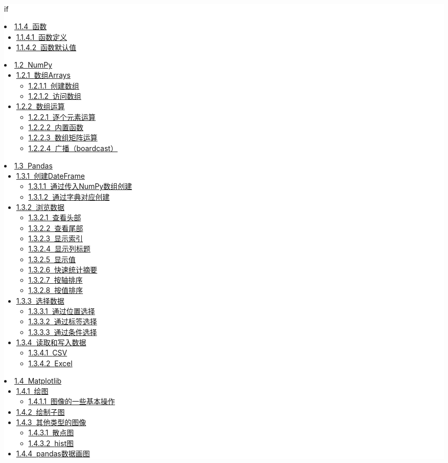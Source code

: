 if</a></span></li></ul></li><li><span><a href="#函数" data-toc-modified-id="函数-1.1.4"><span class="toc-item-num">1.1.4&nbsp;&nbsp;</span>函数</a></span><ul class="toc-item"><li><span><a href="#函数定义" data-toc-modified-id="函数定义-1.1.4.1"><span class="toc-item-num">1.1.4.1&nbsp;&nbsp;</span>函数定义</a></span></li><li><span><a href="#函数默认值" data-toc-modified-id="函数默认值-1.1.4.2"><span class="toc-item-num">1.1.4.2&nbsp;&nbsp;</span>函数默认值</a></span></li></ul></li></ul></li><li><span><a href="#NumPy" data-toc-modified-id="NumPy-1.2"><span class="toc-item-num">1.2&nbsp;&nbsp;</span>NumPy</a></span><ul class="toc-item"><li><span><a href="#数组Arrays" data-toc-modified-id="数组Arrays-1.2.1"><span class="toc-item-num">1.2.1&nbsp;&nbsp;</span>数组Arrays</a></span><ul class="toc-item"><li><span><a href="#创建数组" data-toc-modified-id="创建数组-1.2.1.1"><span class="toc-item-num">1.2.1.1&nbsp;&nbsp;</span>创建数组</a></span></li><li><span><a href="#访问数组" data-toc-modified-id="访问数组-1.2.1.2"><span class="toc-item-num">1.2.1.2&nbsp;&nbsp;</span>访问数组</a></span></li></ul></li><li><span><a href="#数组运算" data-toc-modified-id="数组运算-1.2.2"><span class="toc-item-num">1.2.2&nbsp;&nbsp;</span>数组运算</a></span><ul class="toc-item"><li><span><a href="#逐个元素运算" data-toc-modified-id="逐个元素运算-1.2.2.1"><span class="toc-item-num">1.2.2.1&nbsp;&nbsp;</span>逐个元素运算</a></span></li><li><span><a href="#内置函数" data-toc-modified-id="内置函数-1.2.2.2"><span class="toc-item-num">1.2.2.2&nbsp;&nbsp;</span>内置函数</a></span></li><li><span><a href="#数组矩阵运算" data-toc-modified-id="数组矩阵运算-1.2.2.3"><span class="toc-item-num">1.2.2.3&nbsp;&nbsp;</span>数组矩阵运算</a></span></li><li><span><a href="#广播（boardcast）" data-toc-modified-id="广播（boardcast）-1.2.2.4"><span class="toc-item-num">1.2.2.4&nbsp;&nbsp;</span>广播（boardcast）</a></span></li></ul></li></ul></li><li><span><a href="#Pandas" data-toc-modified-id="Pandas-1.3"><span class="toc-item-num">1.3&nbsp;&nbsp;</span>Pandas</a></span><ul class="toc-item"><li><span><a href="#创建DateFrame" data-toc-modified-id="创建DateFrame-1.3.1"><span class="toc-item-num">1.3.1&nbsp;&nbsp;</span>创建DateFrame</a></span><ul class="toc-item"><li><span><a href="#通过传入NumPy数组创建" data-toc-modified-id="通过传入NumPy数组创建-1.3.1.1"><span class="toc-item-num">1.3.1.1&nbsp;&nbsp;</span>通过传入NumPy数组创建</a></span></li><li><span><a href="#通过字典对应创建" data-toc-modified-id="通过字典对应创建-1.3.1.2"><span class="toc-item-num">1.3.1.2&nbsp;&nbsp;</span>通过字典对应创建</a></span></li></ul></li><li><span><a href="#浏览数据" data-toc-modified-id="浏览数据-1.3.2"><span class="toc-item-num">1.3.2&nbsp;&nbsp;</span>浏览数据</a></span><ul class="toc-item"><li><span><a href="#查看头部" data-toc-modified-id="查看头部-1.3.2.1"><span class="toc-item-num">1.3.2.1&nbsp;&nbsp;</span>查看头部</a></span></li><li><span><a href="#查看尾部" data-toc-modified-id="查看尾部-1.3.2.2"><span class="toc-item-num">1.3.2.2&nbsp;&nbsp;</span>查看尾部</a></span></li><li><span><a href="#显示索引" data-toc-modified-id="显示索引-1.3.2.3"><span class="toc-item-num">1.3.2.3&nbsp;&nbsp;</span>显示索引</a></span></li><li><span><a href="#显示列标题" data-toc-modified-id="显示列标题-1.3.2.4"><span class="toc-item-num">1.3.2.4&nbsp;&nbsp;</span>显示列标题</a></span></li><li><span><a href="#显示值" data-toc-modified-id="显示值-1.3.2.5"><span class="toc-item-num">1.3.2.5&nbsp;&nbsp;</span>显示值</a></span></li><li><span><a href="#快速统计摘要" data-toc-modified-id="快速统计摘要-1.3.2.6"><span class="toc-item-num">1.3.2.6&nbsp;&nbsp;</span>快速统计摘要</a></span></li><li><span><a href="#按轴排序" data-toc-modified-id="按轴排序-1.3.2.7"><span class="toc-item-num">1.3.2.7&nbsp;&nbsp;</span>按轴排序</a></span></li><li><span><a href="#按值排序" data-toc-modified-id="按值排序-1.3.2.8"><span class="toc-item-num">1.3.2.8&nbsp;&nbsp;</span>按值排序</a></span></li></ul></li><li><span><a href="#选择数据" data-toc-modified-id="选择数据-1.3.3"><span class="toc-item-num">1.3.3&nbsp;&nbsp;</span>选择数据</a></span><ul class="toc-item"><li><span><a href="#通过位置选择" data-toc-modified-id="通过位置选择-1.3.3.1"><span class="toc-item-num">1.3.3.1&nbsp;&nbsp;</span>通过位置选择</a></span></li><li><span><a href="#通过标签选择" data-toc-modified-id="通过标签选择-1.3.3.2"><span class="toc-item-num">1.3.3.2&nbsp;&nbsp;</span>通过标签选择</a></span></li><li><span><a href="#通过条件选择" data-toc-modified-id="通过条件选择-1.3.3.3"><span class="toc-item-num">1.3.3.3&nbsp;&nbsp;</span>通过条件选择</a></span></li></ul></li><li><span><a href="#读取和写入数据" data-toc-modified-id="读取和写入数据-1.3.4"><span class="toc-item-num">1.3.4&nbsp;&nbsp;</span>读取和写入数据</a></span><ul class="toc-item"><li><span><a href="#CSV" data-toc-modified-id="CSV-1.3.4.1"><span class="toc-item-num">1.3.4.1&nbsp;&nbsp;</span>CSV</a></span></li><li><span><a href="#Excel" data-toc-modified-id="Excel-1.3.4.2"><span class="toc-item-num">1.3.4.2&nbsp;&nbsp;</span>Excel</a></span></li></ul></li></ul></li><li><span><a href="#Matplotlib" data-toc-modified-id="Matplotlib-1.4"><span class="toc-item-num">1.4&nbsp;&nbsp;</span>Matplotlib</a></span><ul class="toc-item"><li><span><a href="#绘图" data-toc-modified-id="绘图-1.4.1"><span class="toc-item-num">1.4.1&nbsp;&nbsp;</span>绘图</a></span><ul class="toc-item"><li><span><a href="#图像的一些基本操作" data-toc-modified-id="图像的一些基本操作-1.4.1.1"><span class="toc-item-num">1.4.1.1&nbsp;&nbsp;</span>图像的一些基本操作</a></span></li></ul></li><li><span><a href="#绘制子图" data-toc-modified-id="绘制子图-1.4.2"><span class="toc-item-num">1.4.2&nbsp;&nbsp;</span>绘制子图</a></span></li><li><span><a href="#其他类型的图像" data-toc-modified-id="其他类型的图像-1.4.3"><span class="toc-item-num">1.4.3&nbsp;&nbsp;</span>其他类型的图像</a></span><ul class="toc-item"><li><span><a href="#散点图" data-toc-modified-id="散点图-1.4.3.1"><span class="toc-item-num">1.4.3.1&nbsp;&nbsp;</span>散点图</a></span></li><li><span><a href="#hist图" data-toc-modified-id="hist图-1.4.3.2"><span class="toc-item-num">1.4.3.2&nbsp;&nbsp;</span>hist图</a></span></li></ul></li><li><span><a href="#pandas数据画图" data-toc-modified-id="pandas数据画图-1.4.4"><span class="toc-item-num">1.4.4&nbsp;&nbsp;</span>pandas数据画图</a></span></li></ul></li></ul></li></ul></div>
